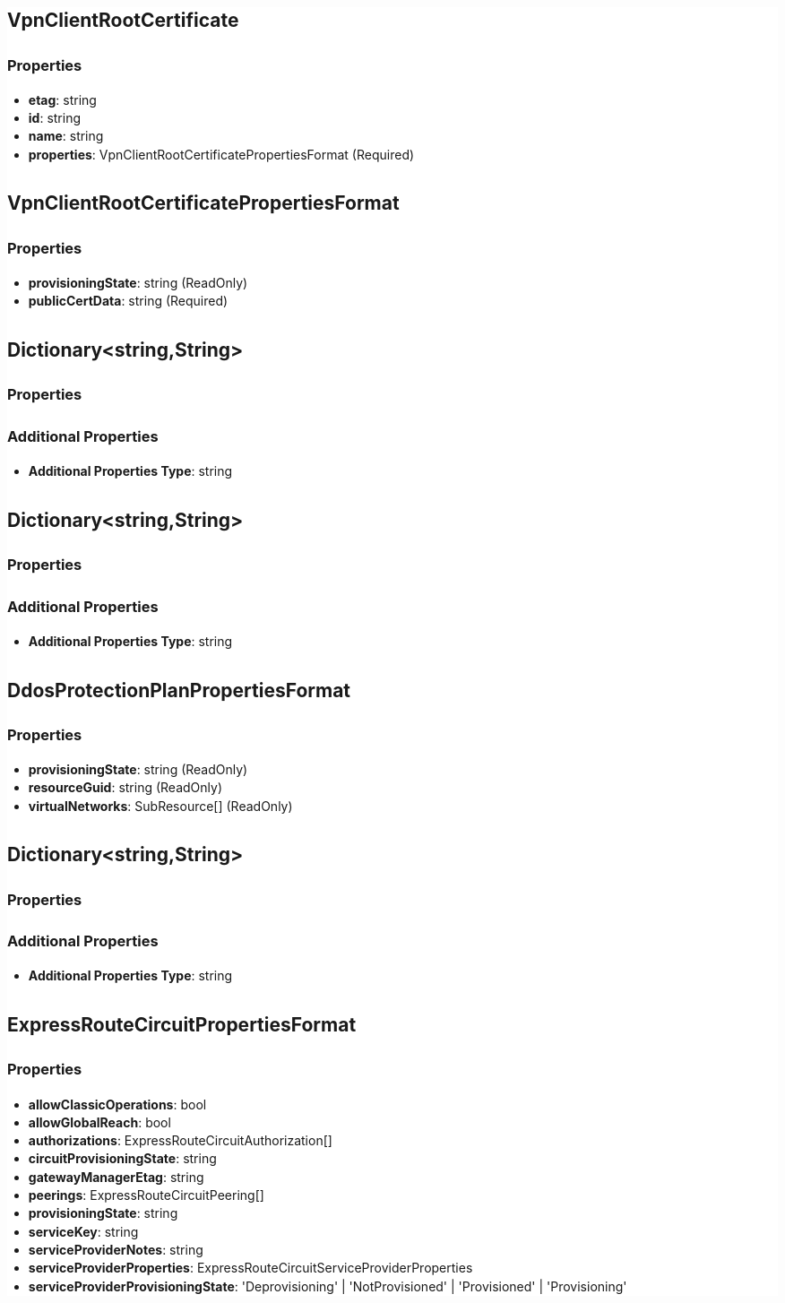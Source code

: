 ## VpnClientRootCertificate
### Properties
* **etag**: string
* **id**: string
* **name**: string
* **properties**: VpnClientRootCertificatePropertiesFormat (Required)

## VpnClientRootCertificatePropertiesFormat
### Properties
* **provisioningState**: string (ReadOnly)
* **publicCertData**: string (Required)

## Dictionary<string,String>
### Properties
### Additional Properties
* **Additional Properties Type**: string

## Dictionary<string,String>
### Properties
### Additional Properties
* **Additional Properties Type**: string

## DdosProtectionPlanPropertiesFormat
### Properties
* **provisioningState**: string (ReadOnly)
* **resourceGuid**: string (ReadOnly)
* **virtualNetworks**: SubResource[] (ReadOnly)

## Dictionary<string,String>
### Properties
### Additional Properties
* **Additional Properties Type**: string

## ExpressRouteCircuitPropertiesFormat
### Properties
* **allowClassicOperations**: bool
* **allowGlobalReach**: bool
* **authorizations**: ExpressRouteCircuitAuthorization[]
* **circuitProvisioningState**: string
* **gatewayManagerEtag**: string
* **peerings**: ExpressRouteCircuitPeering[]
* **provisioningState**: string
* **serviceKey**: string
* **serviceProviderNotes**: string
* **serviceProviderProperties**: ExpressRouteCircuitServiceProviderProperties
* **serviceProviderProvisioningState**: 'Deprovisioning' | 'NotProvisioned' | 'Provisioned' | 'Provisioning'

